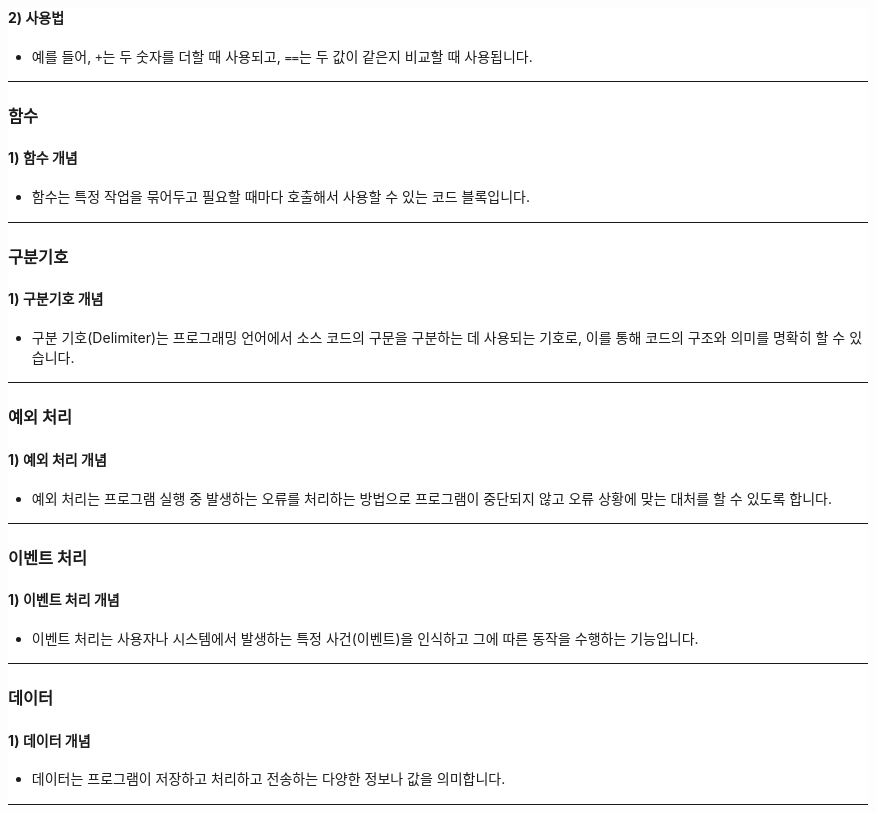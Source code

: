 #### 2) 사용법
* 예를 들어, `+`는 두 숫자를 더할 때 사용되고, `==`는 두 값이 같은지 비교할 때 사용됩니다.

---

### 함수

#### 1) 함수 개념
* 함수는 특정 작업을 묶어두고 필요할 때마다 호출해서 사용할 수 있는 코드 블록입니다.

---

### 구분기호

#### 1) 구분기호 개념
* 구분 기호(Delimiter)는 프로그래밍 언어에서 소스 코드의 구문을 구분하는 데 사용되는 기호로, 이를 통해 코드의 구조와 의미를 명확히 할 수 있습니다.

---

### 예외 처리

#### 1) 예외 처리 개념
* 예외 처리는 프로그램 실행 중 발생하는 오류를 처리하는 방법으로 프로그램이 중단되지 않고 오류 상황에 맞는 대처를 할 수 있도록 합니다.

---

### 이벤트 처리

#### 1) 이벤트 처리 개념
* 이벤트 처리는 사용자나 시스템에서 발생하는 특정 사건(이벤트)을 인식하고 그에 따른 동작을 수행하는 기능입니다.

---

### 데이터

#### 1) 데이터 개념
* 데이터는 프로그램이 저장하고 처리하고 전송하는 다양한 정보나 값을 의미합니다.

---

